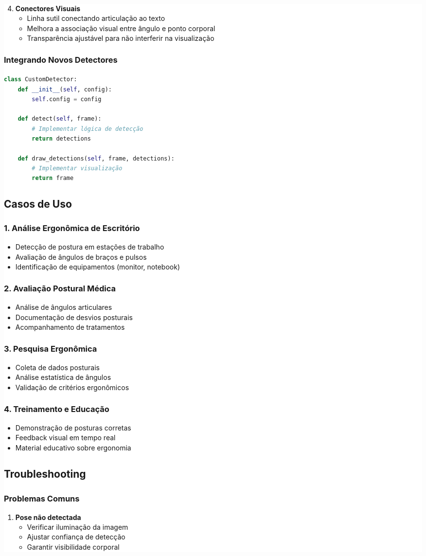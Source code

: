 4. **Conectores Visuais**
   - Linha sutil conectando articulação ao texto
   - Melhora a associação visual entre ângulo e ponto corporal
   - Transparência ajustável para não interferir na visualização

### Integrando Novos Detectores

```python
class CustomDetector:
    def __init__(self, config):
        self.config = config
    
    def detect(self, frame):
        # Implementar lógica de detecção
        return detections
    
    def draw_detections(self, frame, detections):
        # Implementar visualização
        return frame
```

## Casos de Uso

### 1. Análise Ergonômica de Escritório
- Detecção de postura em estações de trabalho
- Avaliação de ângulos de braços e pulsos
- Identificação de equipamentos (monitor, notebook)

### 2. Avaliação Postural Médica
- Análise de ângulos articulares
- Documentação de desvios posturais
- Acompanhamento de tratamentos

### 3. Pesquisa Ergonômica
- Coleta de dados posturais
- Análise estatística de ângulos
- Validação de critérios ergonômicos

### 4. Treinamento e Educação
- Demonstração de posturas corretas
- Feedback visual em tempo real
- Material educativo sobre ergonomia

## Troubleshooting

### Problemas Comuns

1. **Pose não detectada**
   - Verificar iluminação da imagem
   - Ajustar confiança de detecção
   - Garantir visibilidade corporal
